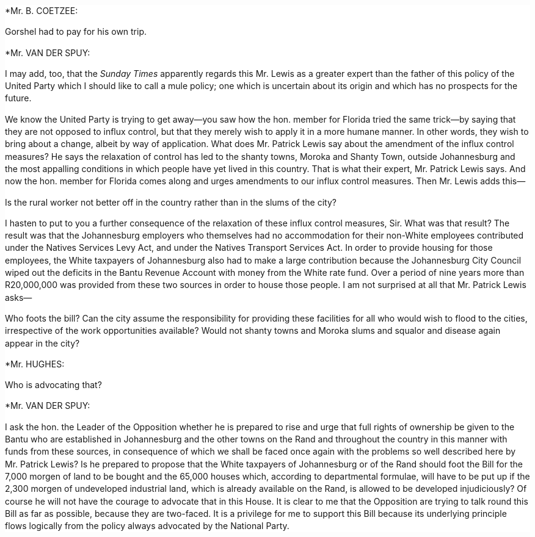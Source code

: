 </speech>

<speech by="#coetzee">

<from>*Mr. <person refersTo="hansard_za">B. COETZEE</person>:</from>

<p>Gorshel had to pay for his own trip.</p>

</speech>

<speech by="#van_der_spuy">

<from>*Mr. <person refersTo="hansard_za">VAN DER SPUY</person>:</from>

<p>I may add, too, that the <i>Sunday Times</i> apparently regards this Mr. Lewis as a greater expert than the father of this policy of the United Party which I should like to call a mule policy; one which is uncertain about its origin and which has no prospects for the future.</p>

<p>We know the United Party is trying to get away&#x2014;you saw how the hon. member for Florida tried the same trick&#x2014;by saying that they are not opposed to influx control, but that they merely wish to apply it in a more humane manner. In other words, they wish to bring about a change, albeit by way of application. What does Mr. Patrick Lewis say about the amendment of the influx control measures? He says the relaxation of control has led to the shanty towns, Moroka and Shanty Town, outside Johannesburg and the most appalling conditions in which people have yet lived in this country. That is what their expert, Mr. Patrick Lewis says. And now the hon. member for Florida comes along and urges amendments to our influx control measures. Then Mr. Lewis adds this&#x2014;</p>

<block name="quote">Is the rural worker not better off in the country rather than in the slums of the city?</block>

<p>I hasten to put to you a further consequence of the relaxation of these influx control measures, Sir. What was that result? The result was that the Johannesburg employers who themselves had no accommodation for their non-White employees contributed under the Natives Services Levy Act, and under the Natives Transport Services Act. In order to provide housing for those employees, the White taxpayers of Johannesburg also had to make a large contribution because the Johannesburg City Council wiped out the deficits in the Bantu Revenue Account with money from the White rate fund. Over a period of nine years more than R20,000,000 was provided from these two sources in order to house those people. I am not surprised at all that Mr. Patrick Lewis asks&#x2014;</p>

<block name="quote">Who foots the bill? Can the city assume the responsibility for providing these facilities for all who would wish to flood to the cities, irrespective of the work opportunities available? Would not shanty towns and Moroka slums and squalor and disease again appear in the city?</block>

</speech>

<speech by="#hughes">

<from>*Mr. <person refersTo="hansard_za">HUGHES</person>:</from>

<p>Who is advocating that?</p>

</speech>

<speech by="#van_der_spuy">

<from>*Mr. <person refersTo="hansard_za">VAN DER SPUY</person>:</from>

<p>I ask the hon. the Leader of the Opposition whether he is prepared to rise and urge that full rights of ownership be given to the Bantu who are established in Johannesburg and the other towns on the Rand and throughout the country in this manner with funds from these sources, in consequence of which we shall be faced once again with the problems so well described here by Mr. Patrick Lewis? Is he prepared to propose that the White taxpayers of Johannesburg or of the Rand should foot the Bill for the 7,000 morgen of land to be bought and the 65,000 houses which, according to departmental formulae, will have to be put up if the 2,300 morgen of undeveloped industrial land, which is already available on the Rand, is allowed to be developed injudiciously? Of course he will not have the courage to advocate that in this House. It is clear to me that the Opposition are trying to talk round this Bill as far as possible, because they are two-faced. It is a privilege for me to support this Bill because its underlying principle flows logically from the policy always advocated by the National Party.</p>
